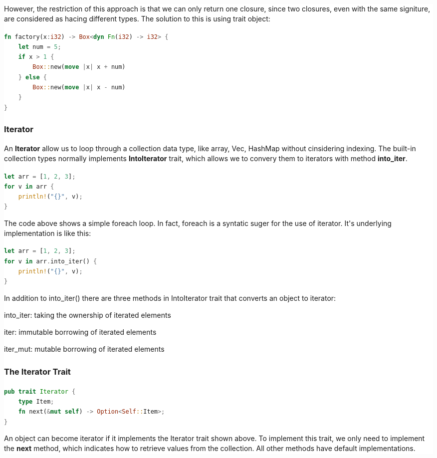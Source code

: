 However, the restriction of this approach is that we can only return one closure, since two closures, even with the same signiture, are considered as hacing different types. The solution to this is using trait object:

```rust
fn factory(x:i32) -> Box<dyn Fn(i32) -> i32> {
    let num = 5;
    if x > 1 {
        Box::new(move |x| x + num)
    } else {
        Box::new(move |x| x - num)
    }
}
```

### Iterator

An **Iterator** allow us to loop through a collection data type, like array, Vec, HashMap without cinsidering indexing. The built-in collection types normally implements **IntoIterator** trait, which allows we to convery them to iterators with method **into\_iter**.

```rust
let arr = [1, 2, 3];
for v in arr {
    println!("{}", v);
}
```

The code above shows a simple foreach loop. In fact, foreach is a syntatic suger for the use of iterator. It's underlying implementation is like this:

```rust
let arr = [1, 2, 3];
for v in arr.into_iter() {
    println!("{}", v);
}
```

In addition to into\_iter() there are three methods in IntoIterator trait that converts an object to iterator:

into\_iter: taking the ownership of iterated elements

iter: immutable borrowing of iterated elements

iter\_mut: mutable borrowing of iterated elements

### The Iterator Trait

```rust
pub trait Iterator {
    type Item;
    fn next(&mut self) -> Option<Self::Item>;
}
```

An object can become iterator if it implements the Iterator trait shown above. To implement this trait, we only need to implement the **next** method, which indicates how to retrieve values from the collection. All other methods have default implementations.

